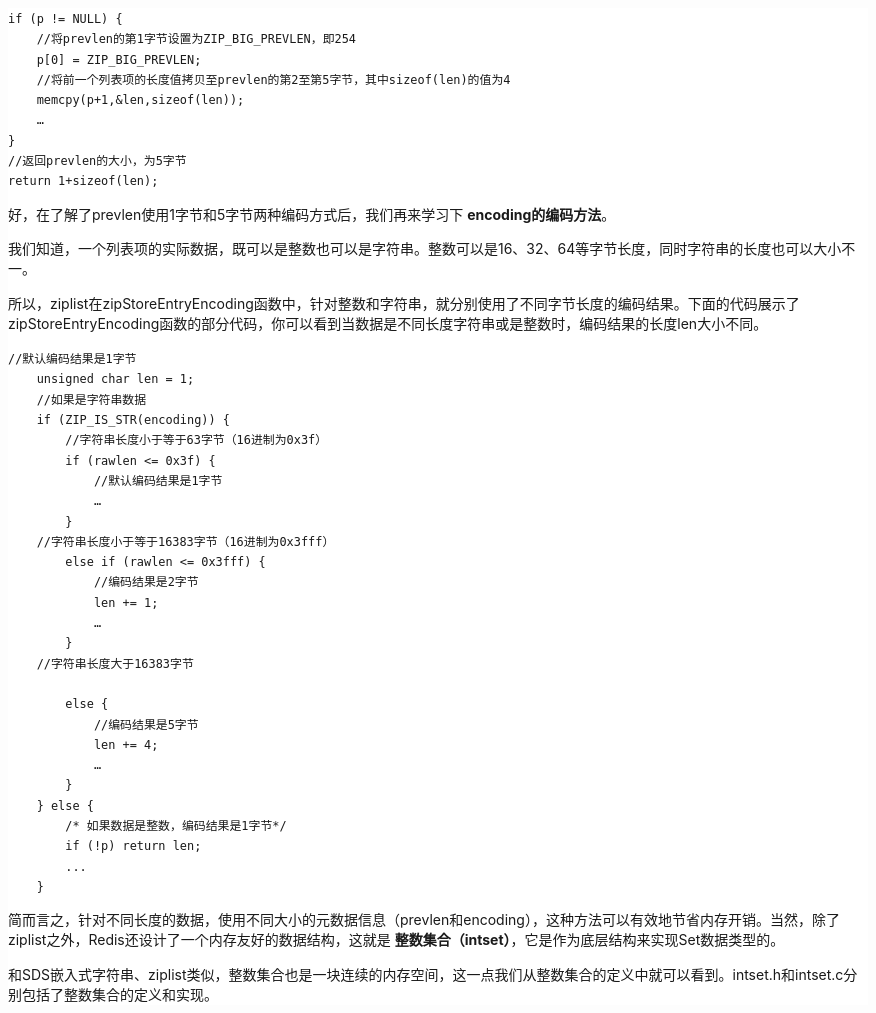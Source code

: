 ```
if (p != NULL) {
    //将prevlen的第1字节设置为ZIP_BIG_PREVLEN，即254
    p[0] = ZIP_BIG_PREVLEN;
	//将前一个列表项的长度值拷贝至prevlen的第2至第5字节，其中sizeof(len)的值为4
    memcpy(p+1,&len,sizeof(len));
    …
}
//返回prevlen的大小，为5字节
return 1+sizeof(len);

```

好，在了解了prevlen使用1字节和5字节两种编码方式后，我们再来学习下 **encoding的编码方法**。

我们知道，一个列表项的实际数据，既可以是整数也可以是字符串。整数可以是16、32、64等字节长度，同时字符串的长度也可以大小不一。

所以，ziplist在zipStoreEntryEncoding函数中，针对整数和字符串，就分别使用了不同字节长度的编码结果。下面的代码展示了zipStoreEntryEncoding函数的部分代码，你可以看到当数据是不同长度字符串或是整数时，编码结果的长度len大小不同。

```
//默认编码结果是1字节
	unsigned char len = 1;
	//如果是字符串数据
	if (ZIP_IS_STR(encoding)) {
	    //字符串长度小于等于63字节（16进制为0x3f）
        if (rawlen <= 0x3f) {
            //默认编码结果是1字节
            …
        }
    //字符串长度小于等于16383字节（16进制为0x3fff）
        else if (rawlen <= 0x3fff) {
            //编码结果是2字节
            len += 1;
            …
        }
    //字符串长度大于16383字节

        else {
            //编码结果是5字节
            len += 4;
            …
        }
    } else {
        /* 如果数据是整数，编码结果是1字节*/
        if (!p) return len;
        ...
    }

```

简而言之，针对不同长度的数据，使用不同大小的元数据信息（prevlen和encoding），这种方法可以有效地节省内存开销。当然，除了ziplist之外，Redis还设计了一个内存友好的数据结构，这就是 **整数集合（intset）**，它是作为底层结构来实现Set数据类型的。

和SDS嵌入式字符串、ziplist类似，整数集合也是一块连续的内存空间，这一点我们从整数集合的定义中就可以看到。intset.h和intset.c分别包括了整数集合的定义和实现。
